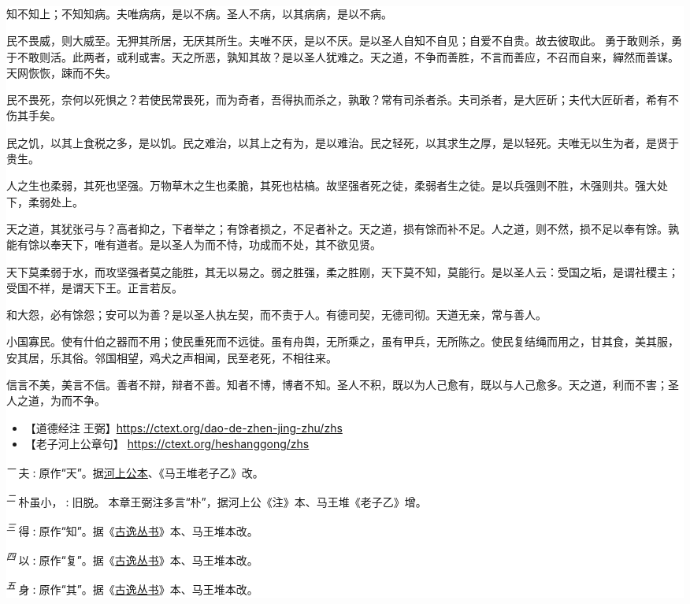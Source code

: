 
知不知上；不知知病。夫唯病病，是以不病。圣人不病，以其病病，是以不病。



民不畏威，则大威至。无狎其所居，无厌其所生。夫唯不厌，是以不厌。是以圣人自知不自见；自爱不自贵。故去彼取此。
勇于敢则杀，勇于不敢则活。此两者，或利或害。天之所恶，孰知其故？是以圣人犹难之。天之道，不争而善胜，不言而善应，不召而自来，繟然而善谋。天网恢恢，踈而不失。



民不畏死，奈何以死惧之？若使民常畏死，而为奇者，吾得执而杀之，孰敢？常有司杀者杀。夫司杀者，是大匠斫；夫代大匠斫者，希有不伤其手矣。



民之饥，以其上食税之多，是以饥。民之难治，以其上之有为，是以难治。民之轻死，以其求生之厚，是以轻死。夫唯无以生为者，是贤于贵生。



人之生也柔弱，其死也坚强。万物草木之生也柔脆，其死也枯槁。故坚强者死之徒，柔弱者生之徒。是以兵强则不胜，木强则共。强大处下，柔弱处上。



天之道，其犹张弓与？高者抑之，下者举之；有馀者损之，不足者补之。天之道，损有馀而补不足。人之道，则不然，损不足以奉有馀。孰能有馀以奉天下，唯有道者。是以圣人为而不恃，功成而不处，其不欲见贤。



天下莫柔弱于水，而攻坚强者莫之能胜，其无以易之。弱之胜强，柔之胜刚，天下莫不知，莫能行。是以圣人云：受国之垢，是谓社稷主；受国不祥，是谓天下王。正言若反。



和大怨，必有馀怨；安可以为善？是以圣人执左契，而不责于人。有德司契，无德司彻。天道无亲，常与善人。



小国寡民。使有什伯之器而不用；使民重死而不远徙。虽有舟舆，无所乘之，虽有甲兵，无所陈之。使民复结绳而用之，甘其食，美其服，安其居，乐其俗。邻国相望，鸡犬之声相闻，民至老死，不相往来。



信言不美，美言不信。善者不辩，辩者不善。知者不博，博者不知。圣人不积，既以为人己愈有，既以与人己愈多。天之道，利而不害；圣人之道，为而不争。





- 【道德经注 王弼】https://ctext.org/dao-de-zhen-jing-zhu/zhs
- 【老子河上公章句】 https://ctext.org/heshanggong/zhs



$^一$ 夫 : 原作“天”。据[河上公本](https://ctext.org/library.pl?if=gb&file=77889&page=19&remap=gb)、《马王堆老子乙》改。



$^二$ 朴虽小， : 旧脱。 本章王弼注多言“朴”，据河上公《注》本、马王堆《老子乙》增。 



$^三$ 得 : 原作“知”。据《[古逸丛书](https://ctext.org/library.pl?if=gb&file=88931&page=110&remap=gb)》本、马王堆本改。 



$^四$ 以 : 原作“复”。据《[古逸丛书](https://ctext.org/library.pl?if=gb&file=88931&page=110&remap=gb)》本、马王堆本改。 



$^五$ 身 : 原作“其”。据《[古逸丛书](https://ctext.org/library.pl?if=gb&file=88931&page=110&remap=gb)》本、马王堆本改。 


